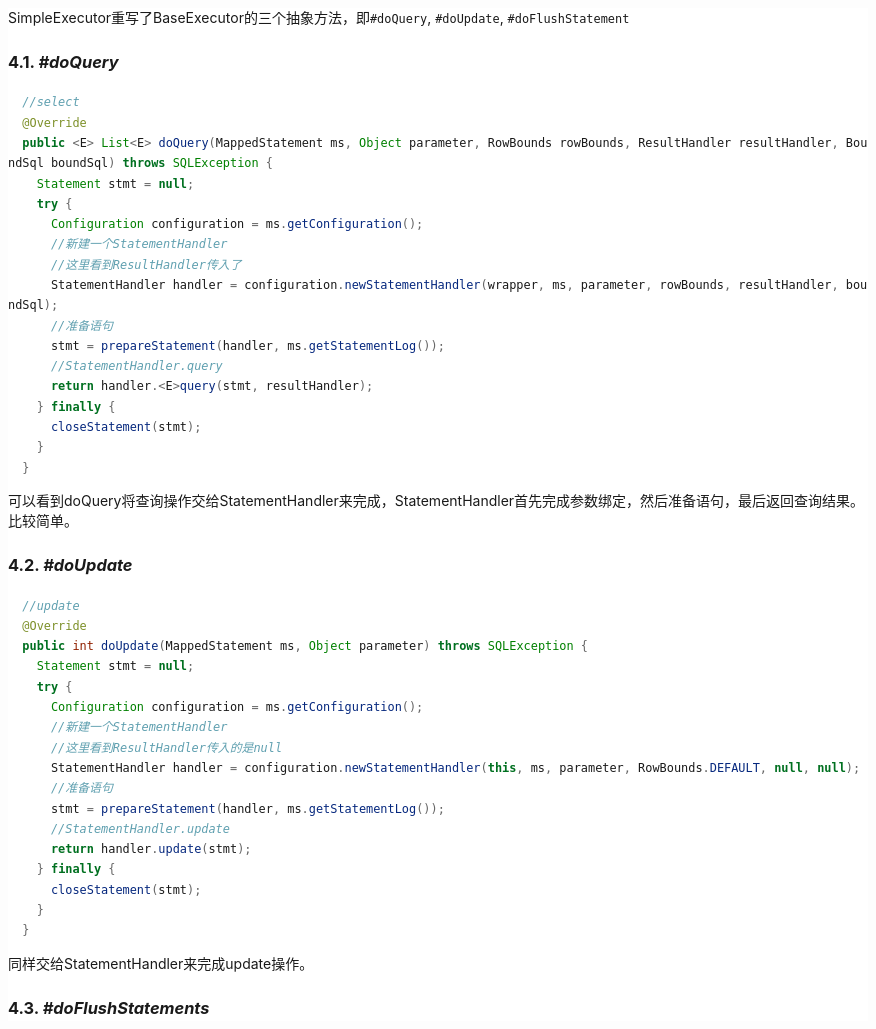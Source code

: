 SimpleExecutor重写了BaseExecutor的三个抽象方法，即`#doQuery`, `#doUpdate`, `#doFlushStatement`

###  4.1. <a name='doQuery_-1'></a>_#doQuery_

```java
  //select
  @Override
  public <E> List<E> doQuery(MappedStatement ms, Object parameter, RowBounds rowBounds, ResultHandler resultHandler, BoundSql boundSql) throws SQLException {
    Statement stmt = null;
    try {
      Configuration configuration = ms.getConfiguration();
      //新建一个StatementHandler
      //这里看到ResultHandler传入了
      StatementHandler handler = configuration.newStatementHandler(wrapper, ms, parameter, rowBounds, resultHandler, boundSql);
      //准备语句
      stmt = prepareStatement(handler, ms.getStatementLog());
      //StatementHandler.query
      return handler.<E>query(stmt, resultHandler);
    } finally {
      closeStatement(stmt);
    }
  }
```

可以看到doQuery将查询操作交给StatementHandler来完成，StatementHandler首先完成参数绑定，然后准备语句，最后返回查询结果。比较简单。

###  4.2. <a name='doUpdate_-1'></a>_#doUpdate_

```java
  //update
  @Override
  public int doUpdate(MappedStatement ms, Object parameter) throws SQLException {
    Statement stmt = null;
    try {
      Configuration configuration = ms.getConfiguration();
      //新建一个StatementHandler
      //这里看到ResultHandler传入的是null
      StatementHandler handler = configuration.newStatementHandler(this, ms, parameter, RowBounds.DEFAULT, null, null);
      //准备语句
      stmt = prepareStatement(handler, ms.getStatementLog());
      //StatementHandler.update
      return handler.update(stmt);
    } finally {
      closeStatement(stmt);
    }
  }
```

同样交给StatementHandler来完成update操作。

###  4.3. <a name='doFlushStatements_'></a>_#doFlushStatements_
